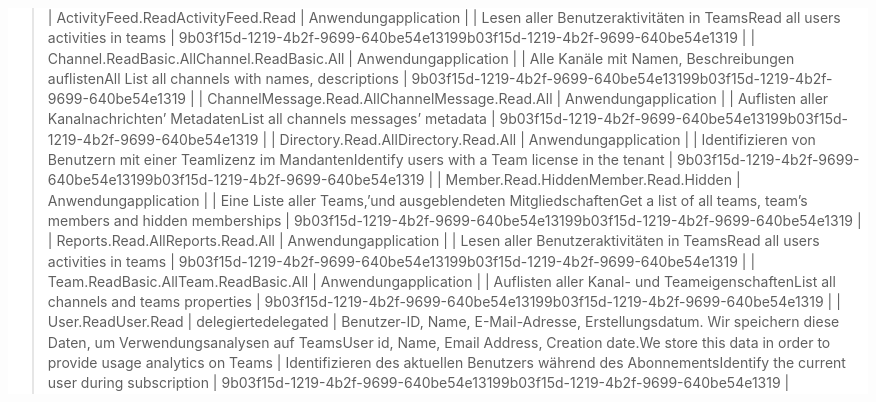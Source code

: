 >| <span data-ttu-id="b4cca-131">ActivityFeed.Read</span><span class="sxs-lookup"><span data-stu-id="b4cca-131">ActivityFeed.Read</span></span> | <span data-ttu-id="b4cca-132">Anwendung</span><span class="sxs-lookup"><span data-stu-id="b4cca-132">application</span></span> |  | <span data-ttu-id="b4cca-133">Lesen aller Benutzeraktivitäten in Teams</span><span class="sxs-lookup"><span data-stu-id="b4cca-133">Read all users activities in teams</span></span> | <span data-ttu-id="b4cca-134">9b03f15d-1219-4b2f-9699-640be54e1319</span><span class="sxs-lookup"><span data-stu-id="b4cca-134">9b03f15d-1219-4b2f-9699-640be54e1319</span></span> |
>| <span data-ttu-id="b4cca-135">Channel.ReadBasic.All</span><span class="sxs-lookup"><span data-stu-id="b4cca-135">Channel.ReadBasic.All</span></span> | <span data-ttu-id="b4cca-136">Anwendung</span><span class="sxs-lookup"><span data-stu-id="b4cca-136">application</span></span> |  | <span data-ttu-id="b4cca-137">Alle Kanäle mit Namen, Beschreibungen auflisten</span><span class="sxs-lookup"><span data-stu-id="b4cca-137">All List all channels with names, descriptions</span></span> | <span data-ttu-id="b4cca-138">9b03f15d-1219-4b2f-9699-640be54e1319</span><span class="sxs-lookup"><span data-stu-id="b4cca-138">9b03f15d-1219-4b2f-9699-640be54e1319</span></span> |
>| <span data-ttu-id="b4cca-139">ChannelMessage.Read.All</span><span class="sxs-lookup"><span data-stu-id="b4cca-139">ChannelMessage.Read.All</span></span> | <span data-ttu-id="b4cca-140">Anwendung</span><span class="sxs-lookup"><span data-stu-id="b4cca-140">application</span></span> |  | <span data-ttu-id="b4cca-141">Auflisten aller Kanalnachrichten&#8217; Metadaten</span><span class="sxs-lookup"><span data-stu-id="b4cca-141">List all channels messages&#8217; metadata</span></span> | <span data-ttu-id="b4cca-142">9b03f15d-1219-4b2f-9699-640be54e1319</span><span class="sxs-lookup"><span data-stu-id="b4cca-142">9b03f15d-1219-4b2f-9699-640be54e1319</span></span> |
>| <span data-ttu-id="b4cca-143">Directory.Read.All</span><span class="sxs-lookup"><span data-stu-id="b4cca-143">Directory.Read.All</span></span> | <span data-ttu-id="b4cca-144">Anwendung</span><span class="sxs-lookup"><span data-stu-id="b4cca-144">application</span></span> |  | <span data-ttu-id="b4cca-145">Identifizieren von Benutzern mit einer Teamlizenz im Mandanten</span><span class="sxs-lookup"><span data-stu-id="b4cca-145">Identify users with a Team license in the tenant</span></span> | <span data-ttu-id="b4cca-146">9b03f15d-1219-4b2f-9699-640be54e1319</span><span class="sxs-lookup"><span data-stu-id="b4cca-146">9b03f15d-1219-4b2f-9699-640be54e1319</span></span> |
>| <span data-ttu-id="b4cca-147">Member.Read.Hidden</span><span class="sxs-lookup"><span data-stu-id="b4cca-147">Member.Read.Hidden</span></span> | <span data-ttu-id="b4cca-148">Anwendung</span><span class="sxs-lookup"><span data-stu-id="b4cca-148">application</span></span> |  | <span data-ttu-id="b4cca-149">Eine Liste aller Teams,&#8217;und ausgeblendeten Mitgliedschaften</span><span class="sxs-lookup"><span data-stu-id="b4cca-149">Get a list of all teams, team&#8217;s members and hidden memberships</span></span> | <span data-ttu-id="b4cca-150">9b03f15d-1219-4b2f-9699-640be54e1319</span><span class="sxs-lookup"><span data-stu-id="b4cca-150">9b03f15d-1219-4b2f-9699-640be54e1319</span></span> |
>| <span data-ttu-id="b4cca-151">Reports.Read.All</span><span class="sxs-lookup"><span data-stu-id="b4cca-151">Reports.Read.All</span></span> | <span data-ttu-id="b4cca-152">Anwendung</span><span class="sxs-lookup"><span data-stu-id="b4cca-152">application</span></span> |  | <span data-ttu-id="b4cca-153">Lesen aller Benutzeraktivitäten in Teams</span><span class="sxs-lookup"><span data-stu-id="b4cca-153">Read all users activities in teams</span></span> | <span data-ttu-id="b4cca-154">9b03f15d-1219-4b2f-9699-640be54e1319</span><span class="sxs-lookup"><span data-stu-id="b4cca-154">9b03f15d-1219-4b2f-9699-640be54e1319</span></span> |
>| <span data-ttu-id="b4cca-155">Team.ReadBasic.All</span><span class="sxs-lookup"><span data-stu-id="b4cca-155">Team.ReadBasic.All</span></span> | <span data-ttu-id="b4cca-156">Anwendung</span><span class="sxs-lookup"><span data-stu-id="b4cca-156">application</span></span> |  | <span data-ttu-id="b4cca-157">Auflisten aller Kanal- und Teameigenschaften</span><span class="sxs-lookup"><span data-stu-id="b4cca-157">List all channels and teams properties</span></span> | <span data-ttu-id="b4cca-158">9b03f15d-1219-4b2f-9699-640be54e1319</span><span class="sxs-lookup"><span data-stu-id="b4cca-158">9b03f15d-1219-4b2f-9699-640be54e1319</span></span> |
>| <span data-ttu-id="b4cca-159">User.Read</span><span class="sxs-lookup"><span data-stu-id="b4cca-159">User.Read</span></span> | <span data-ttu-id="b4cca-160">delegierte</span><span class="sxs-lookup"><span data-stu-id="b4cca-160">delegated</span></span> | <span data-ttu-id="b4cca-161">Benutzer-ID, Name, E-Mail-Adresse, Erstellungsdatum. Wir speichern diese Daten, um Verwendungsanalysen auf Teams</span><span class="sxs-lookup"><span data-stu-id="b4cca-161">User id, Name, Email Address, Creation date.We store this data in order to provide usage analytics on Teams</span></span> | <span data-ttu-id="b4cca-162">Identifizieren des aktuellen Benutzers während des Abonnements</span><span class="sxs-lookup"><span data-stu-id="b4cca-162">Identify the current user during subscription</span></span> | <span data-ttu-id="b4cca-163">9b03f15d-1219-4b2f-9699-640be54e1319</span><span class="sxs-lookup"><span data-stu-id="b4cca-163">9b03f15d-1219-4b2f-9699-640be54e1319</span></span> |
